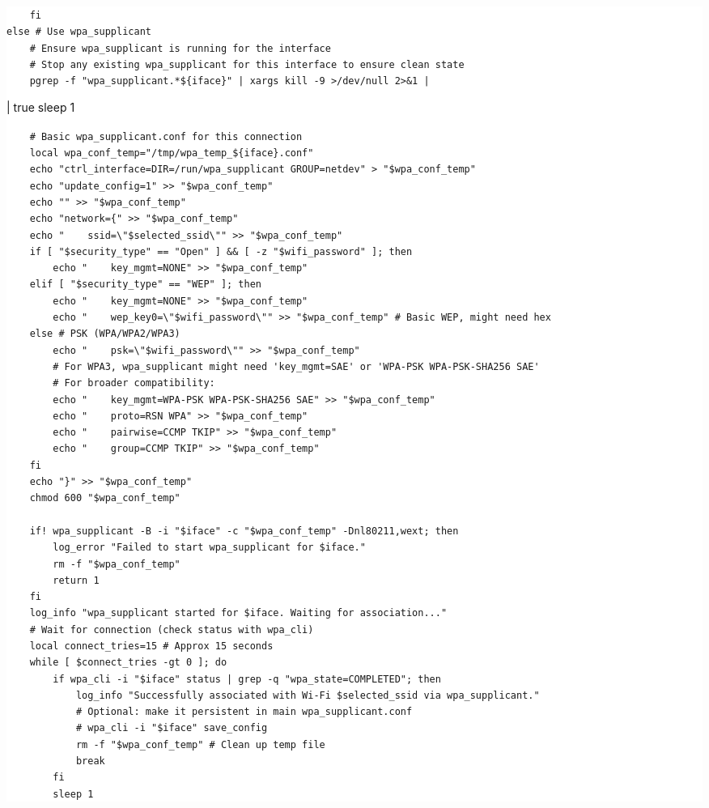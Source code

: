         fi
    else # Use wpa_supplicant
        # Ensure wpa_supplicant is running for the interface
        # Stop any existing wpa_supplicant for this interface to ensure clean state
        pgrep -f "wpa_supplicant.*${iface}" | xargs kill -9 >/dev/null 2>&1 |
| true
        sleep 1
        
        # Basic wpa_supplicant.conf for this connection
        local wpa_conf_temp="/tmp/wpa_temp_${iface}.conf"
        echo "ctrl_interface=DIR=/run/wpa_supplicant GROUP=netdev" > "$wpa_conf_temp"
        echo "update_config=1" >> "$wpa_conf_temp"
        echo "" >> "$wpa_conf_temp"
        echo "network={" >> "$wpa_conf_temp"
        echo "    ssid=\"$selected_ssid\"" >> "$wpa_conf_temp"
        if [ "$security_type" == "Open" ] && [ -z "$wifi_password" ]; then
            echo "    key_mgmt=NONE" >> "$wpa_conf_temp"
        elif [ "$security_type" == "WEP" ]; then
            echo "    key_mgmt=NONE" >> "$wpa_conf_temp"
            echo "    wep_key0=\"$wifi_password\"" >> "$wpa_conf_temp" # Basic WEP, might need hex
        else # PSK (WPA/WPA2/WPA3)
            echo "    psk=\"$wifi_password\"" >> "$wpa_conf_temp"
            # For WPA3, wpa_supplicant might need 'key_mgmt=SAE' or 'WPA-PSK WPA-PSK-SHA256 SAE'
            # For broader compatibility:
            echo "    key_mgmt=WPA-PSK WPA-PSK-SHA256 SAE" >> "$wpa_conf_temp"
            echo "    proto=RSN WPA" >> "$wpa_conf_temp"
            echo "    pairwise=CCMP TKIP" >> "$wpa_conf_temp"
            echo "    group=CCMP TKIP" >> "$wpa_conf_temp"
        fi
        echo "}" >> "$wpa_conf_temp"
        chmod 600 "$wpa_conf_temp"

        if! wpa_supplicant -B -i "$iface" -c "$wpa_conf_temp" -Dnl80211,wext; then
            log_error "Failed to start wpa_supplicant for $iface."
            rm -f "$wpa_conf_temp"
            return 1
        fi
        log_info "wpa_supplicant started for $iface. Waiting for association..."
        # Wait for connection (check status with wpa_cli)
        local connect_tries=15 # Approx 15 seconds
        while [ $connect_tries -gt 0 ]; do
            if wpa_cli -i "$iface" status | grep -q "wpa_state=COMPLETED"; then
                log_info "Successfully associated with Wi-Fi $selected_ssid via wpa_supplicant."
                # Optional: make it persistent in main wpa_supplicant.conf
                # wpa_cli -i "$iface" save_config
                rm -f "$wpa_conf_temp" # Clean up temp file
                break
            fi
            sleep 1